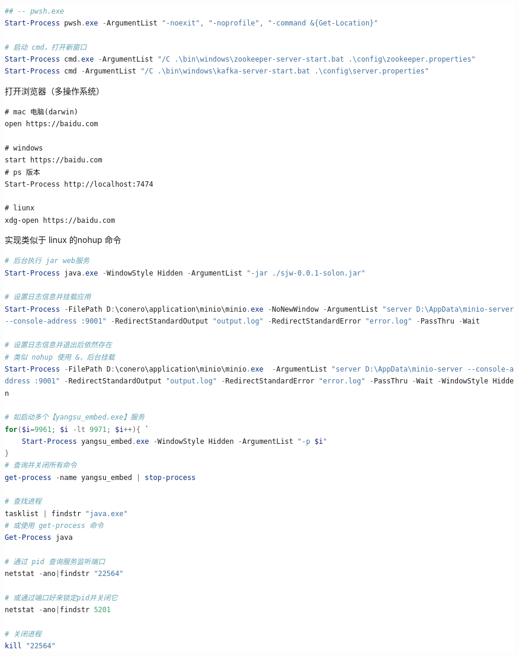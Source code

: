 ```powershell
## -- pwsh.exe
Start-Process pwsh.exe -ArgumentList "-noexit", "-noprofile", "-command &{Get-Location}"

# 启动 cmd，打开新窗口
Start-Process cmd.exe -ArgumentList "/C .\bin\windows\zookeeper-server-start.bat .\config\zookeeper.properties"
Start-Process cmd -ArgumentList "/C .\bin\windows\kafka-server-start.bat .\config\server.properties"
```



打开浏览器（多操作系统）

```shell
# mac 电脑(darwin)
open https://baidu.com

# windows
start https://baidu.com
# ps 版本
Start-Process http://localhost:7474

# liunx
xdg-open https://baidu.com
```



实现类似于 linux 的nohup 命令

```powershell
# 后台执行 jar web服务
Start-Process java.exe -WindowStyle Hidden -ArgumentList "-jar ./sjw-0.0.1-solon.jar"

# 设置日志信息并挂载应用
Start-Process -FilePath D:\conero\application\minio\minio.exe -NoNewWindow -ArgumentList "server D:\AppData\minio-server --console-address :9001" -RedirectStandardOutput "output.log" -RedirectStandardError "error.log" -PassThru -Wait

# 设置日志信息并退出后依然存在
# 类似 nohup 使用 &，后台挂载
Start-Process -FilePath D:\conero\application\minio\minio.exe  -ArgumentList "server D:\AppData\minio-server --console-address :9001" -RedirectStandardOutput "output.log" -RedirectStandardError "error.log" -PassThru -Wait -WindowStyle Hidden

# 如启动多个【yangsu_embed.exe】服务
for($i=9961; $i -lt 9971; $i++){ `
    Start-Process yangsu_embed.exe -WindowStyle Hidden -ArgumentList "-p $i"
}
# 查询并关闭所有命令
get-process -name yangsu_embed | stop-process

# 查找进程
tasklist | findstr "java.exe"
# 或使用 get-process 命令
Get-Process java

# 通过 pid 查询服务监听端口
netstat -ano|findstr "22564"

# 或通过端口好来锁定pid并关闭它
netstat -ano|findstr 5201

# 关闭进程
kill "22564"
```

